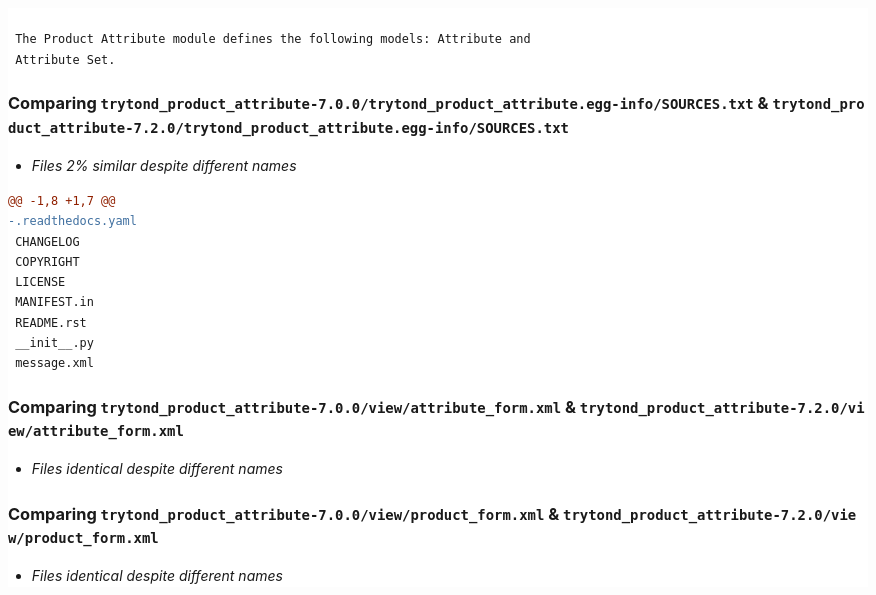 ```diff
 
 The Product Attribute module defines the following models: Attribute and
 Attribute Set.
```

### Comparing `trytond_product_attribute-7.0.0/trytond_product_attribute.egg-info/SOURCES.txt` & `trytond_product_attribute-7.2.0/trytond_product_attribute.egg-info/SOURCES.txt`

 * *Files 2% similar despite different names*

```diff
@@ -1,8 +1,7 @@
-.readthedocs.yaml
 CHANGELOG
 COPYRIGHT
 LICENSE
 MANIFEST.in
 README.rst
 __init__.py
 message.xml
```

### Comparing `trytond_product_attribute-7.0.0/view/attribute_form.xml` & `trytond_product_attribute-7.2.0/view/attribute_form.xml`

 * *Files identical despite different names*

### Comparing `trytond_product_attribute-7.0.0/view/product_form.xml` & `trytond_product_attribute-7.2.0/view/product_form.xml`

 * *Files identical despite different names*

